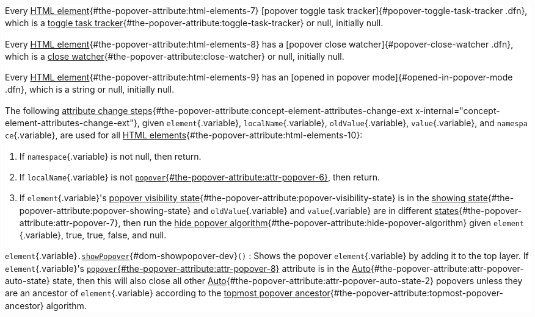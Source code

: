 Every [HTML
element](infrastructure.html#html-elements){#the-popover-attribute:html-elements-7}
[popover toggle task tracker]{#popover-toggle-task-tracker .dfn}, which
is a [toggle task
tracker](interaction.html#toggle-task-tracker){#the-popover-attribute:toggle-task-tracker}
or null, initially null.

Every [HTML
element](infrastructure.html#html-elements){#the-popover-attribute:html-elements-8}
has a [popover close watcher]{#popover-close-watcher .dfn}, which is a
[close
watcher](interaction.html#close-watcher){#the-popover-attribute:close-watcher}
or null, initially null.

Every [HTML
element](infrastructure.html#html-elements){#the-popover-attribute:html-elements-9}
has an [opened in popover mode]{#opened-in-popover-mode .dfn}, which is
a string or null, initially null.

The following [attribute change
steps](https://dom.spec.whatwg.org/#concept-element-attributes-change-ext){#the-popover-attribute:concept-element-attributes-change-ext
x-internal="concept-element-attributes-change-ext"}, given
`element`{.variable}, `localName`{.variable}, `oldValue`{.variable},
`value`{.variable}, and `namespace`{.variable}, are used for all [HTML
elements](infrastructure.html#html-elements){#the-popover-attribute:html-elements-10}:

1.  If `namespace`{.variable} is not null, then return.

2.  If `localName`{.variable} is not
    [`popover`{#the-popover-attribute:attr-popover-6}](#attr-popover),
    then return.

3.  If `element`{.variable}\'s [popover visibility
    state](#popover-visibility-state){#the-popover-attribute:popover-visibility-state}
    is in the [showing
    state](#popover-showing-state){#the-popover-attribute:popover-showing-state}
    and `oldValue`{.variable} and `value`{.variable} are in different
    [states](#attr-popover){#the-popover-attribute:attr-popover-7}, then
    run the [hide popover
    algorithm](#hide-popover-algorithm){#the-popover-attribute:hide-popover-algorithm}
    given `element`{.variable}, true, true, false, and null.

`element`{.variable}`.`[`showPopover`](#dom-showpopover){#dom-showpopover-dev}`()`
:   Shows the popover `element`{.variable} by adding it to the top
    layer. If `element`{.variable}\'s
    [`popover`{#the-popover-attribute:attr-popover-8}](#attr-popover)
    attribute is in the
    [Auto](#attr-popover-auto-state){#the-popover-attribute:attr-popover-auto-state}
    state, then this will also close all other
    [Auto](#attr-popover-auto-state){#the-popover-attribute:attr-popover-auto-state-2}
    popovers unless they are an ancestor of `element`{.variable}
    according to the [topmost popover
    ancestor](#topmost-popover-ancestor){#the-popover-attribute:topmost-popover-ancestor}
    algorithm.
